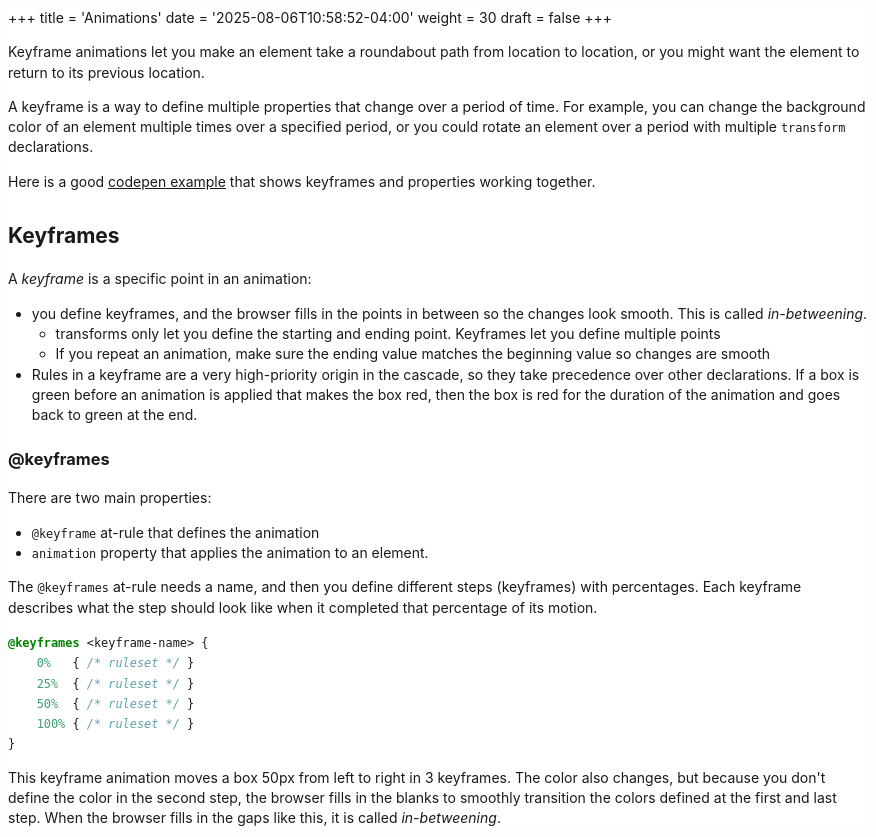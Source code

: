 +++
title = 'Animations'
date = '2025-08-06T10:58:52-04:00'
weight = 30
draft = false
+++


Keyframe animations let you make an element take a roundabout path from location to location, or you might want the element to return to its previous location.

A keyframe is a way to define multiple properties that change over a period of time. For example, you can change the background color of an element multiple times over a specified period, or you could rotate an element over a period with multiple `transform` declarations.

Here is a good [codepen example](https://codepen.io/michaelgearon/pen/oNyvbWX) that shows keyframes and properties working together.

## Keyframes

A _keyframe_ is a specific point in an animation:
- you define keyframes, and the browser fills in the points in between so the changes look smooth. This is called _in-betweening_.
  - transforms only let you define the starting and ending point. Keyframes let you define multiple points
  - If you repeat an animation, make sure the ending value matches the beginning value so changes are smooth
- Rules in a keyframe are a very high-priority origin in the cascade, so they take precedence over other declarations. If a box is green before an animation is applied that makes the box red, then the box is red for the duration of the animation and goes back to green at the end.

### @keyframes

There are two main properties:
- `@keyframe` at-rule that defines the animation
- `animation` property that applies the animation to an element.

The `@keyframes` at-rule needs a name, and then you define different steps (keyframes) with percentages. Each keyframe describes what the step should look like when it completed that percentage of its motion.

```css
@keyframes <keyframe-name> {
    0%   { /* ruleset */ }
    25%  { /* ruleset */ }
    50%  { /* ruleset */ }
    100% { /* ruleset */ }
}
```

This keyframe animation moves a box 50px from left to right in 3 keyframes. The color also changes, but because you don't define the color in the second step, the browser fills in the blanks to smoothly transition the colors defined at the first and last step. When the browser fills in the gaps like this, it is called _in-betweening_.
